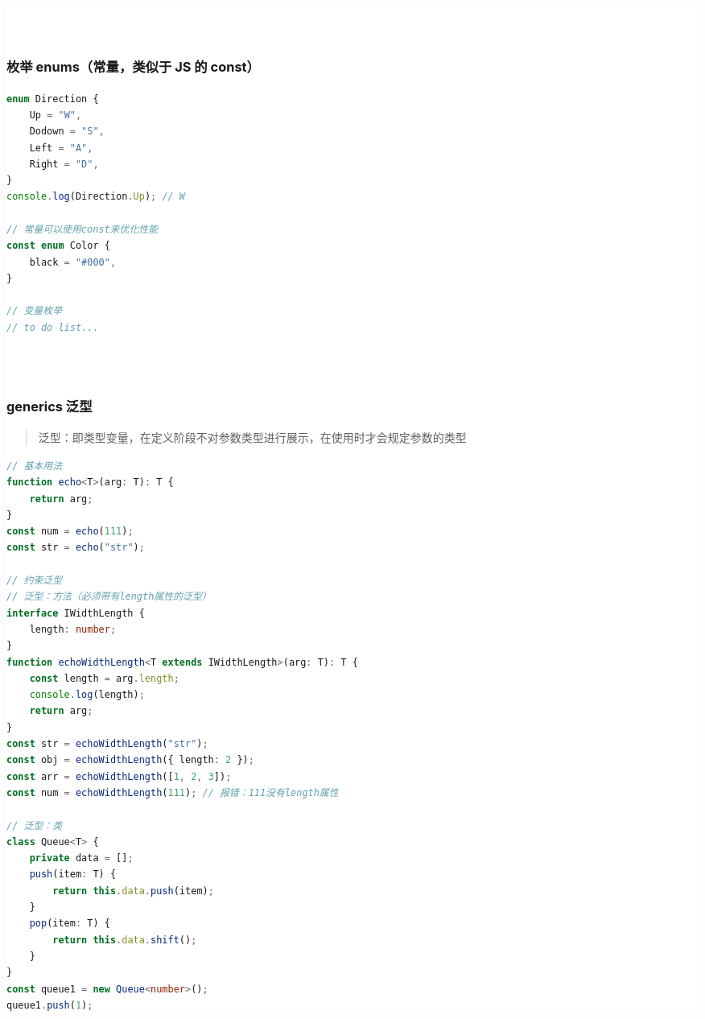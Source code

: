 </br>
</br>

### 枚举 enums（常量，类似于 JS 的 const）

```typescript
enum Direction {
    Up = "W",
    Dodown = "S",
    Left = "A",
    Right = "D",
}
console.log(Direction.Up); // W

// 常量可以使用const来优化性能
const enum Color {
    black = "#000",
}

// 变量枚举
// to do list...
```

</br>
</br>

### generics 泛型

> 泛型：即类型变量，在定义阶段不对参数类型进行展示，在使用时才会规定参数的类型

```typescript
// 基本用法
function echo<T>(arg: T): T {
    return arg;
}
const num = echo(111);
const str = echo("str");

// 约束泛型
// 泛型：方法（必须带有length属性的泛型）
interface IWidthLength {
    length: number;
}
function echoWidthLength<T extends IWidthLength>(arg: T): T {
    const length = arg.length;
    console.log(length);
    return arg;
}
const str = echoWidthLength("str");
const obj = echoWidthLength({ length: 2 });
const arr = echoWidthLength([1, 2, 3]);
const num = echoWidthLength(111); // 报错：111没有length属性

// 泛型：类
class Queue<T> {
    private data = [];
    push(item: T) {
        return this.data.push(item);
    }
    pop(item: T) {
        return this.data.shift();
    }
}
const queue1 = new Queue<number>();
queue1.push(1);
```
